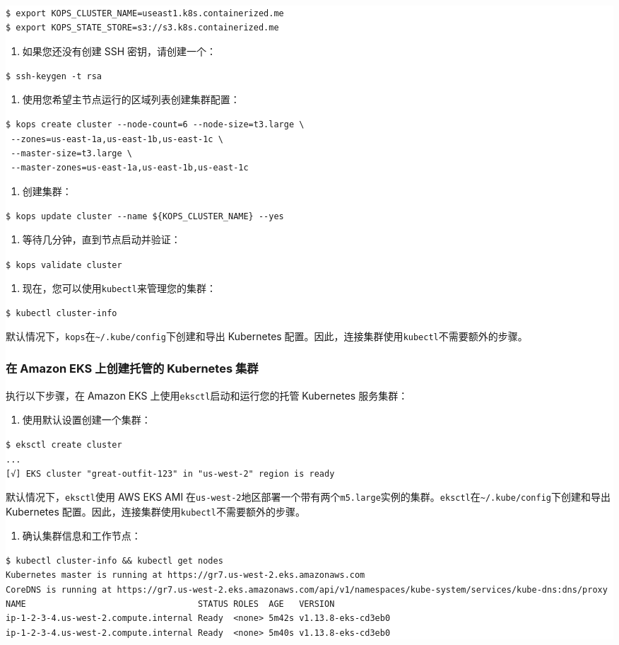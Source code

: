 ```
$ export KOPS_CLUSTER_NAME=useast1.k8s.containerized.me
$ export KOPS_STATE_STORE=s3://s3.k8s.containerized.me
```

1.  如果您还没有创建 SSH 密钥，请创建一个：

```
$ ssh-keygen -t rsa
```

1.  使用您希望主节点运行的区域列表创建集群配置：

```
$ kops create cluster --node-count=6 --node-size=t3.large \
 --zones=us-east-1a,us-east-1b,us-east-1c \
 --master-size=t3.large \
 --master-zones=us-east-1a,us-east-1b,us-east-1c
```

1.  创建集群：

```
$ kops update cluster --name ${KOPS_CLUSTER_NAME} --yes
```

1.  等待几分钟，直到节点启动并验证：

```
$ kops validate cluster
```

1.  现在，您可以使用`kubectl`来管理您的集群：

```
$ kubectl cluster-info
```

默认情况下，`kops`在`~/.kube/config`下创建和导出 Kubernetes 配置。因此，连接集群使用`kubectl`不需要额外的步骤。

### 在 Amazon EKS 上创建托管的 Kubernetes 集群

执行以下步骤，在 Amazon EKS 上使用`eksctl`启动和运行您的托管 Kubernetes 服务集群：

1.  使用默认设置创建一个集群：

```
$ eksctl create cluster
...
[√] EKS cluster "great-outfit-123" in "us-west-2" region is ready
```

默认情况下，`eksctl`使用 AWS EKS AMI 在`us-west-2`地区部署一个带有两个`m5.large`实例的集群。`eksctl`在`~/.kube/config`下创建和导出 Kubernetes 配置。因此，连接集群使用`kubectl`不需要额外的步骤。

1.  确认集群信息和工作节点：

```
$ kubectl cluster-info && kubectl get nodes
Kubernetes master is running at https://gr7.us-west-2.eks.amazonaws.com
CoreDNS is running at https://gr7.us-west-2.eks.amazonaws.com/api/v1/namespaces/kube-system/services/kube-dns:dns/proxy
NAME                                  STATUS ROLES  AGE   VERSION
ip-1-2-3-4.us-west-2.compute.internal Ready  <none> 5m42s v1.13.8-eks-cd3eb0
ip-1-2-3-4.us-west-2.compute.internal Ready  <none> 5m40s v1.13.8-eks-cd3eb0
```
